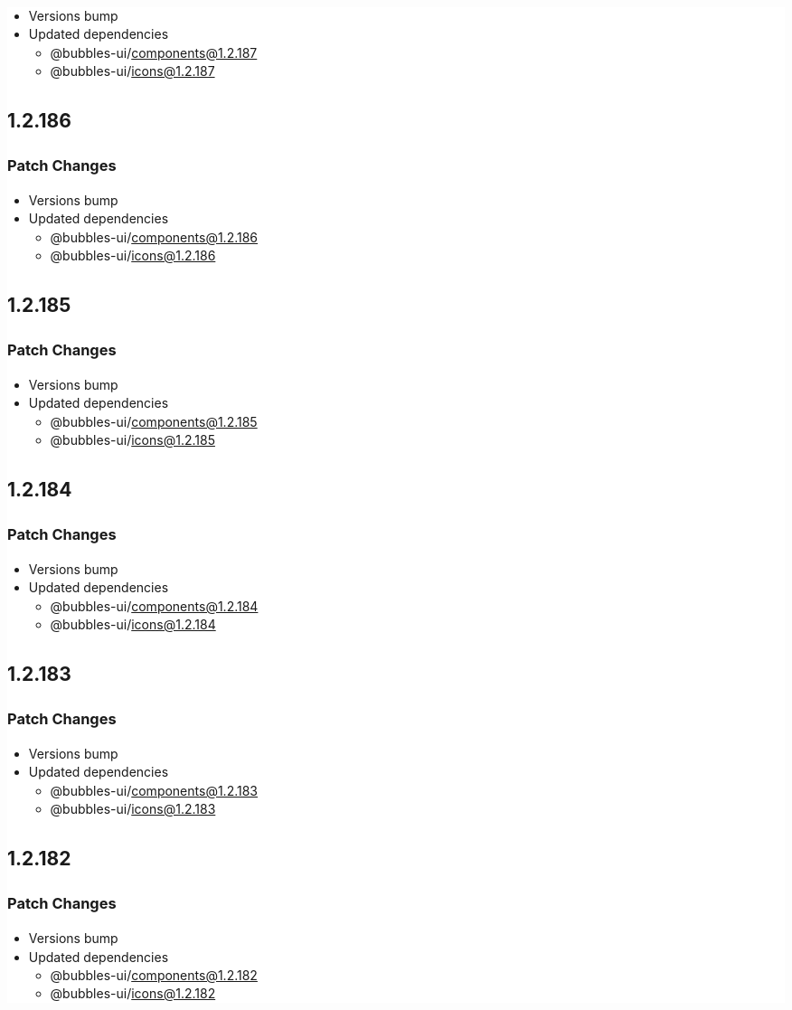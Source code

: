 - Versions bump
- Updated dependencies
  - @bubbles-ui/components@1.2.187
  - @bubbles-ui/icons@1.2.187

## 1.2.186

### Patch Changes

- Versions bump
- Updated dependencies
  - @bubbles-ui/components@1.2.186
  - @bubbles-ui/icons@1.2.186

## 1.2.185

### Patch Changes

- Versions bump
- Updated dependencies
  - @bubbles-ui/components@1.2.185
  - @bubbles-ui/icons@1.2.185

## 1.2.184

### Patch Changes

- Versions bump
- Updated dependencies
  - @bubbles-ui/components@1.2.184
  - @bubbles-ui/icons@1.2.184

## 1.2.183

### Patch Changes

- Versions bump
- Updated dependencies
  - @bubbles-ui/components@1.2.183
  - @bubbles-ui/icons@1.2.183

## 1.2.182

### Patch Changes

- Versions bump
- Updated dependencies
  - @bubbles-ui/components@1.2.182
  - @bubbles-ui/icons@1.2.182
